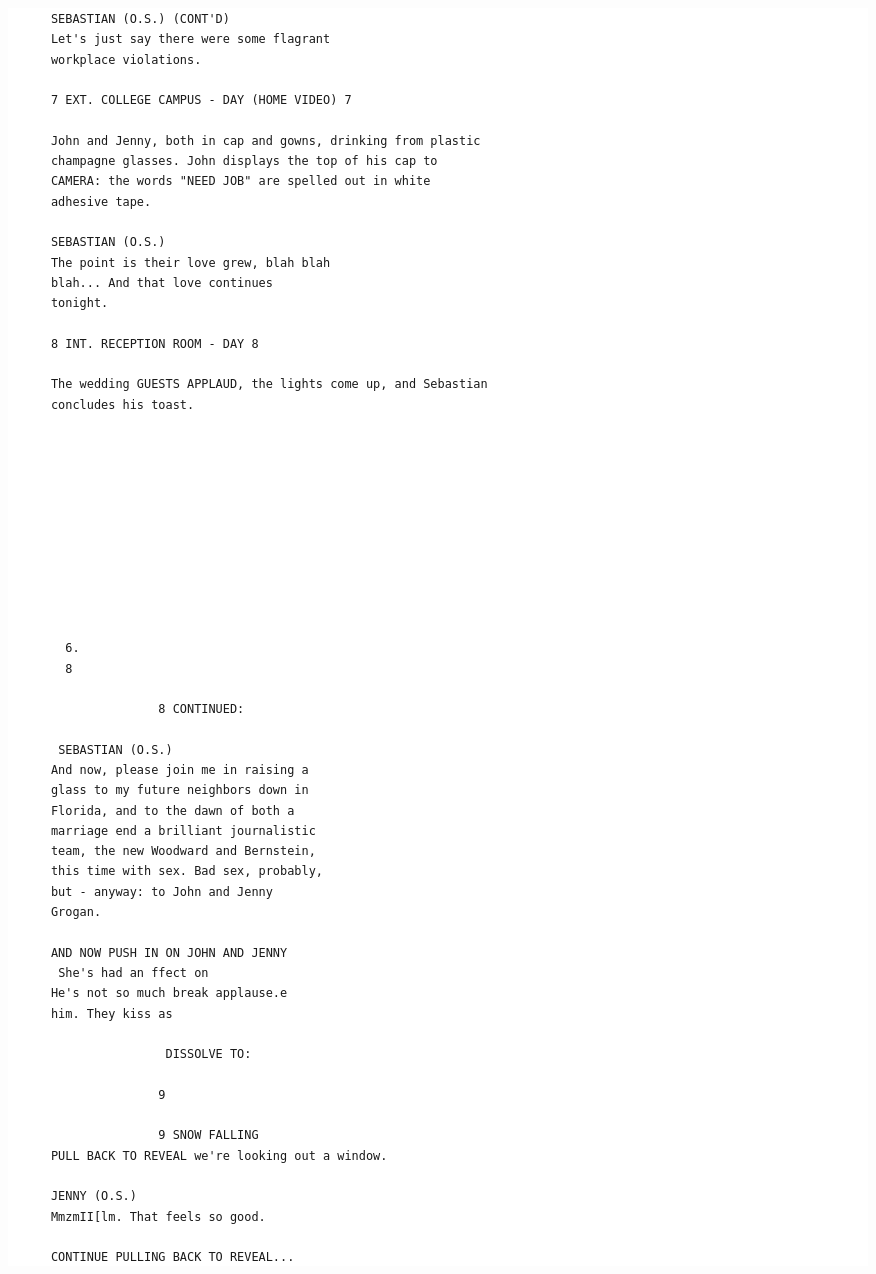           SEBASTIAN (O.S.) (CONT'D)
          Let's just say there were some flagrant
          workplace violations.

          7 EXT. COLLEGE CAMPUS - DAY (HOME VIDEO) 7

          John and Jenny, both in cap and gowns, drinking from plastic
          champagne glasses. John displays the top of his cap to
          CAMERA: the words "NEED JOB" are spelled out in white
          adhesive tape.

          SEBASTIAN (O.S.)
          The point is their love grew, blah blah
          blah... And that love continues
          tonight.

          8 INT. RECEPTION ROOM - DAY 8

          The wedding GUESTS APPLAUD, the lights come up, and Sebastian
          concludes his toast.



                         

                         

                         

                         

            6.
            8

                         8 CONTINUED:

           SEBASTIAN (O.S.)
          And now, please join me in raising a
          glass to my future neighbors down in
          Florida, and to the dawn of both a
          marriage end a brilliant journalistic
          team, the new Woodward and Bernstein,
          this time with sex. Bad sex, probably,
          but - anyway: to John and Jenny
          Grogan.

          AND NOW PUSH IN ON JOHN AND JENNY
           She's had an ffect on
          He's not so much break applause.e
          him. They kiss as

                          DISSOLVE TO:

                         9

                         9 SNOW FALLING
          PULL BACK TO REVEAL we're looking out a window.

          JENNY (O.S.)
          MmzmII[lm. That feels so good.

          CONTINUE PULLING BACK TO REVEAL...
